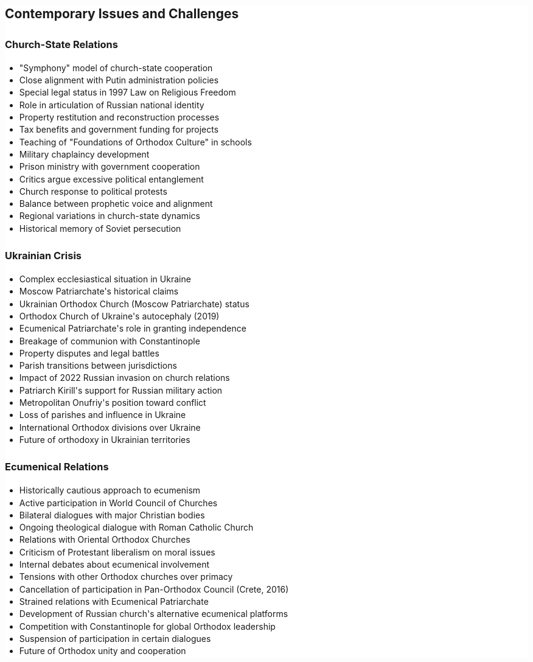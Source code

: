 ## Contemporary Issues and Challenges

### Church-State Relations

- "Symphony" model of church-state cooperation
- Close alignment with Putin administration policies
- Special legal status in 1997 Law on Religious Freedom
- Role in articulation of Russian national identity
- Property restitution and reconstruction processes
- Tax benefits and government funding for projects
- Teaching of "Foundations of Orthodox Culture" in schools
- Military chaplaincy development
- Prison ministry with government cooperation
- Critics argue excessive political entanglement
- Church response to political protests
- Balance between prophetic voice and alignment
- Regional variations in church-state dynamics
- Historical memory of Soviet persecution

### Ukrainian Crisis

- Complex ecclesiastical situation in Ukraine
- Moscow Patriarchate's historical claims
- Ukrainian Orthodox Church (Moscow Patriarchate) status
- Orthodox Church of Ukraine's autocephaly (2019)
- Ecumenical Patriarchate's role in granting independence
- Breakage of communion with Constantinople
- Property disputes and legal battles
- Parish transitions between jurisdictions
- Impact of 2022 Russian invasion on church relations
- Patriarch Kirill's support for Russian military action
- Metropolitan Onufriy's position toward conflict
- Loss of parishes and influence in Ukraine
- International Orthodox divisions over Ukraine
- Future of orthodoxy in Ukrainian territories

### Ecumenical Relations

- Historically cautious approach to ecumenism
- Active participation in World Council of Churches
- Bilateral dialogues with major Christian bodies
- Ongoing theological dialogue with Roman Catholic Church
- Relations with Oriental Orthodox Churches
- Criticism of Protestant liberalism on moral issues
- Internal debates about ecumenical involvement
- Tensions with other Orthodox churches over primacy
- Cancellation of participation in Pan-Orthodox Council (Crete, 2016)
- Strained relations with Ecumenical Patriarchate
- Development of Russian church's alternative ecumenical platforms
- Competition with Constantinople for global Orthodox leadership
- Suspension of participation in certain dialogues
- Future of Orthodox unity and cooperation

